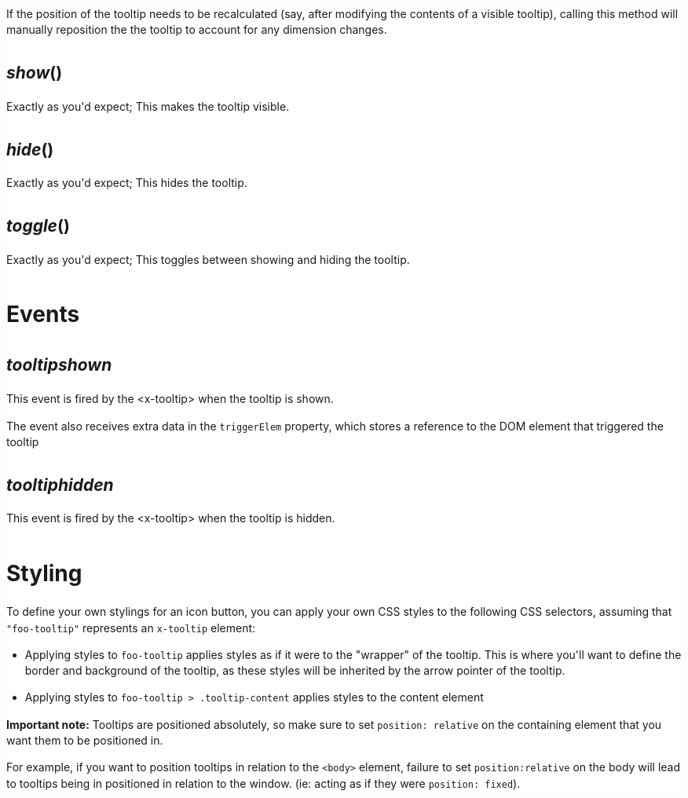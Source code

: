 If the position of the tooltip needs to be recalculated (say, after modifying the contents of a visible tooltip), calling this method will manually reposition the 
the tooltip to account for any dimension changes.

## ___show___()

Exactly as you'd expect; This makes the tooltip visible.

## ___hide___()

Exactly as you'd expect; This hides the tooltip.

## ___toggle___()

Exactly as you'd expect; This toggles between showing and hiding the tooltip.

# Events

## ___tooltipshown___

This event is fired by the &lt;x-tooltip&gt; when the tooltip is shown.

The event also receives extra data in the `triggerElem` property, which stores a reference to the DOM element that triggered the tooltip

## ___tooltiphidden___

This event is fired by the &lt;x-tooltip&gt; when the tooltip is hidden.

# Styling

To define your own stylings for an icon button, you can apply your own CSS styles to
the following CSS selectors, assuming that `"foo-tooltip"` represents an `x-tooltip` element:

* Applying styles to `foo-tooltip` applies styles as if it were to the 
  "wrapper" of the tooltip. This is where you'll want to define the border and background of the tooltip, as these
  styles will be inherited by the arrow pointer of the tooltip.
       
* Applying styles to `foo-tooltip > .tooltip-content` applies styles to the content element

__Important note:__ Tooltips are positioned absolutely, so make sure to set `position: relative` on the containing element that you want them to be positioned in. 

For example, if you want to position tooltips in relation to the `<body>` element, failure to set `position:relative` on the body will lead to tooltips being in positioned in relation to the window. (ie: acting as if they were `position: fixed`).
